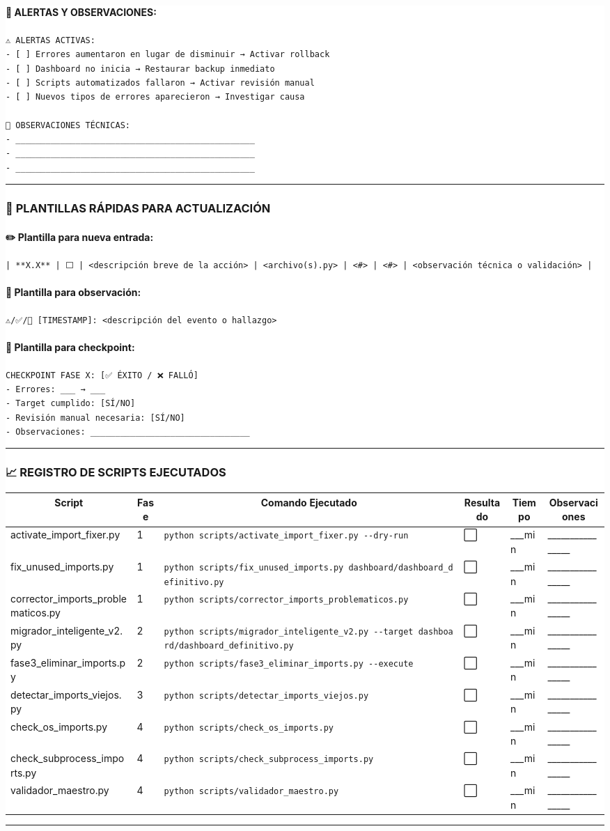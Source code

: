 #### **🚨 ALERTAS Y OBSERVACIONES:**
```
⚠️ ALERTAS ACTIVAS:
- [ ] Errores aumentaron en lugar de disminuir → Activar rollback
- [ ] Dashboard no inicia → Restaurar backup inmediato
- [ ] Scripts automatizados fallaron → Activar revisión manual
- [ ] Nuevos tipos de errores aparecieron → Investigar causa

📝 OBSERVACIONES TÉCNICAS:
- ________________________________________________
- ________________________________________________
- ________________________________________________
```

---

### 🧾 **PLANTILLAS RÁPIDAS PARA ACTUALIZACIÓN**

#### **✏️ Plantilla para nueva entrada:**
```
| **X.X** | ⬜ | <descripción breve de la acción> | <archivo(s).py> | <#> | <#> | <observación técnica o validación> |
```

#### **📝 Plantilla para observación:**
```
⚠️/✅/📝 [TIMESTAMP]: <descripción del evento o hallazgo>
```

#### **🎯 Plantilla para checkpoint:**
```
CHECKPOINT FASE X: [✅ ÉXITO / ❌ FALLÓ]
- Errores: ___ → ___
- Target cumplido: [SÍ/NO]
- Revisión manual necesaria: [SÍ/NO]
- Observaciones: ________________________________
```

---

### 📈 **REGISTRO DE SCRIPTS EJECUTADOS**

| Script | Fase | Comando Ejecutado | Resultado | Tiempo | Observaciones |
|--------|------|-------------------|-----------|--------|---------------|
| activate_import_fixer.py | 1 | `python scripts/activate_import_fixer.py --dry-run` | ⬜ | ___min | ________________ |
| fix_unused_imports.py | 1 | `python scripts/fix_unused_imports.py dashboard/dashboard_definitivo.py` | ⬜ | ___min | ________________ |
| corrector_imports_problematicos.py | 1 | `python scripts/corrector_imports_problematicos.py` | ⬜ | ___min | ________________ |
| migrador_inteligente_v2.py | 2 | `python scripts/migrador_inteligente_v2.py --target dashboard/dashboard_definitivo.py` | ⬜ | ___min | ________________ |
| fase3_eliminar_imports.py | 2 | `python scripts/fase3_eliminar_imports.py --execute` | ⬜ | ___min | ________________ |
| detectar_imports_viejos.py | 3 | `python scripts/detectar_imports_viejos.py` | ⬜ | ___min | ________________ |
| check_os_imports.py | 4 | `python scripts/check_os_imports.py` | ⬜ | ___min | ________________ |
| check_subprocess_imports.py | 4 | `python scripts/check_subprocess_imports.py` | ⬜ | ___min | ________________ |
| validador_maestro.py | 4 | `python scripts/validador_maestro.py` | ⬜ | ___min | ________________ |

---